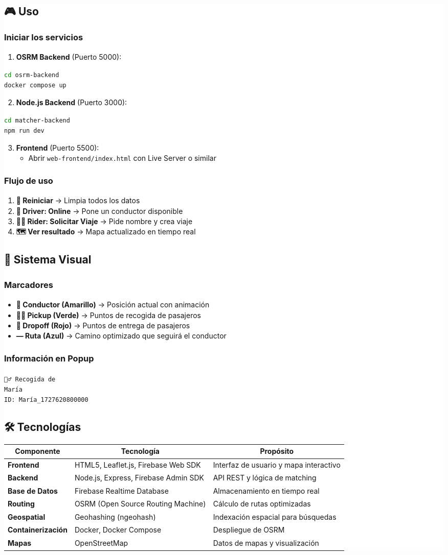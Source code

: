 ## 🎮 Uso

### Iniciar los servicios

1. **OSRM Backend** (Puerto 5000):

```bash
cd osrm-backend
docker compose up
```

2. **Node.js Backend** (Puerto 3000):

```bash
cd matcher-backend
npm run dev
```

3. **Frontend** (Puerto 5500):
   - Abrir `web-frontend/index.html` con Live Server o similar

### Flujo de uso

1. **🔄 Reiniciar** → Limpia todos los datos
2. **🚗 Driver: Online** → Pone un conductor disponible
3. **🙋‍♂️ Rider: Solicitar Viaje** → Pide nombre y crea viaje
4. **🗺️ Ver resultado** → Mapa actualizado en tiempo real

## 🎨 Sistema Visual

### Marcadores

- **🚗 Conductor (Amarillo)** → Posición actual con animación
- **🚶‍♂️ Pickup (Verde)** → Puntos de recogida de pasajeros
- **🏁 Dropoff (Rojo)** → Puntos de entrega de pasajeros
- **— Ruta (Azul)** → Camino optimizado que seguirá el conductor

### Información en Popup

```
🚶‍♂️ Recogida de
María
ID: María_1727620800000
```

## 🛠️ Tecnologías

| Componente           | Tecnología                           | Propósito                              |
| -------------------- | ------------------------------------ | -------------------------------------- |
| **Frontend**         | HTML5, Leaflet.js, Firebase Web SDK  | Interfaz de usuario y mapa interactivo |
| **Backend**          | Node.js, Express, Firebase Admin SDK | API REST y lógica de matching          |
| **Base de Datos**    | Firebase Realtime Database           | Almacenamiento en tiempo real          |
| **Routing**          | OSRM (Open Source Routing Machine)   | Cálculo de rutas optimizadas           |
| **Geospatial**       | Geohashing (ngeohash)                | Indexación espacial para búsquedas     |
| **Containerización** | Docker, Docker Compose               | Despliegue de OSRM                     |
| **Mapas**            | OpenStreetMap                        | Datos de mapas y visualización         |
